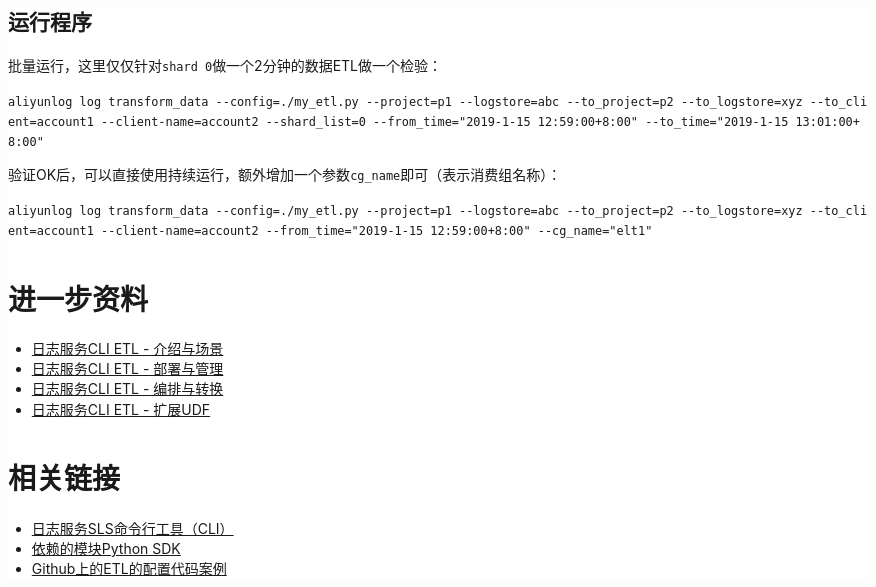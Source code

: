 ## 运行程序
批量运行，这里仅仅针对`shard 0`做一个2分钟的数据ETL做一个检验：

```shell
aliyunlog log transform_data --config=./my_etl.py --project=p1 --logstore=abc --to_project=p2 --to_logstore=xyz --to_client=account1 --client-name=account2 --shard_list=0 --from_time="2019-1-15 12:59:00+8:00" --to_time="2019-1-15 13:01:00+8:00"
```
验证OK后，可以直接使用持续运行，额外增加一个参数`cg_name`即可（表示消费组名称）：
```shell
aliyunlog log transform_data --config=./my_etl.py --project=p1 --logstore=abc --to_project=p2 --to_logstore=xyz --to_client=account1 --client-name=account2 --from_time="2019-1-15 12:59:00+8:00" --cg_name="elt1"
```

# 进一步资料
- [日志服务CLI ETL - 介绍与场景](https://yq.aliyun.com/articles/688130)
- [日志服务CLI ETL - 部署与管理](https://yq.aliyun.com/articles/688131)
- [日志服务CLI ETL - 编排与转换](https://yq.aliyun.com/articles/688132)
- [日志服务CLI ETL - 扩展UDF](https://yq.aliyun.com/articles/688133)

# 相关链接
- [日志服务SLS命令行工具（CLI）](https://github.com/aliyun/aliyun-log-cli)
- [依赖的模块Python SDK](https://github.com/aliyun/aliyun-log-python-sdk)
- [Github上的ETL的配置代码案例](https://github.com/aliyun/aliyun-log-python-sdk/tree/master/tests/etl_test)

